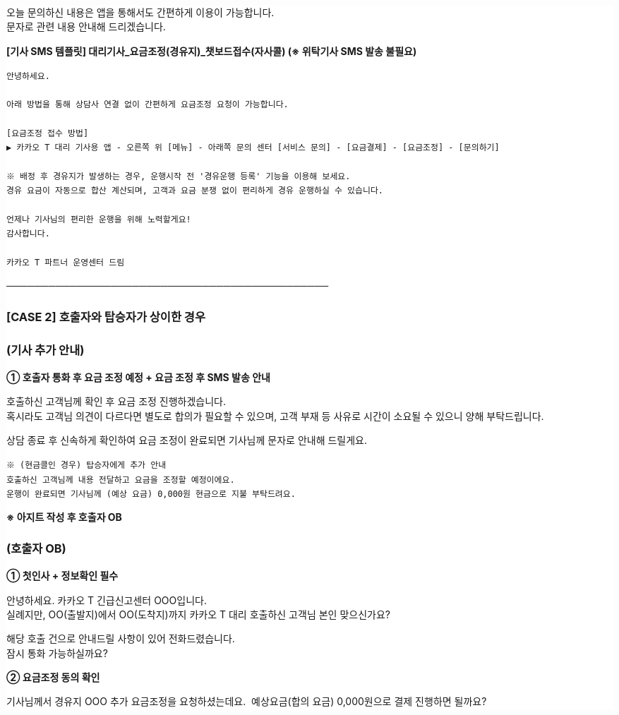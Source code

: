 오늘 문의하신 내용은 앱을 통해서도 간편하게 이용이 가능합니다.  
문자로 관련 내용 안내해 드리겠습니다.

**[기사 SMS 템플릿] 대리기사\_요금조정(경유지)\_챗보드접수(****자사콜****) (※ 위탁기사 SMS 발송 불필요)**

```
안녕하세요.  
  
아래 방법을 통해 상담사 연결 없이 간편하게 요금조정 요청이 가능합니다.  
  
[요금조정 접수 방법]  
▶ 카카오 T 대리 기사용 앱 - 오른쪽 위 [메뉴] - 아래쪽 문의 센터 [서비스 문의] - [요금결제] - [요금조정] - [문의하기]  
  
※ 배정 후 경유지가 발생하는 경우, 운행시작 전 '경유운행 등록' 기능을 이용해 보세요.   
경유 요금이 자동으로 합산 계산되며, 고객과 요금 분쟁 없이 편리하게 경유 운행하실 수 있습니다.  
  
언제나 기사님의 편리한 운행을 위해 노력할게요!  
감사합니다.  
  
카카오 T 파트너 운영센터 드림
```

**──────────────────────────────────────────────**

### ****[CASE 2] 호출자와 탑승자가 상이한 경우****

### **(기사 추가 안내)**

**① 호출자 통화 후 요금 조정 예정 + 요금 조정 후 SMS 발송 안내**

호출하신 고객님께 확인 후 요금 조정 진행하겠습니다.  
혹시라도 고객님 의견이 다르다면 별도로 합의가 필요할 수 있으며, 고객 부재 등 사유로 시간이 소요될 수 있으니 양해 부탁드립니다.

상담 종료 후 신속하게 확인하여 요금 조정이 완료되면 기사님께 문자로 안내해 드릴게요.

```
※ (현금콜인 경우) 탑승자에게 추가 안내  
호출하신 고객님께 내용 전달하고 요금을 조정할 예정이에요.  
운행이 완료되면 기사님께 (예상 요금) 0,000원 현금으로 지불 부탁드려요.
```

**※ 아지트 작성 후 호출자 OB**

### **(호출자 OB)**

**① 첫인사 + 정보확인 필수**

안녕하세요. 카카오 T 긴급신고센터 OOO입니다.  
실례지만, OO(출발지)에서 OO(도착지)까지 카카오 T 대리 호출하신 고객님 본인 맞으신가요?

해당 호출 건으로 안내드릴 사항이 있어 전화드렸습니다.   
잠시 통화 가능하실까요?

**② 요금조정 동의 확인**

기사님께서 경유지 OOO 추가 요금조정을 요청하셨는데요.  예상요금(합의 요금) 0,000원으로 결제 진행하면 될까요?
